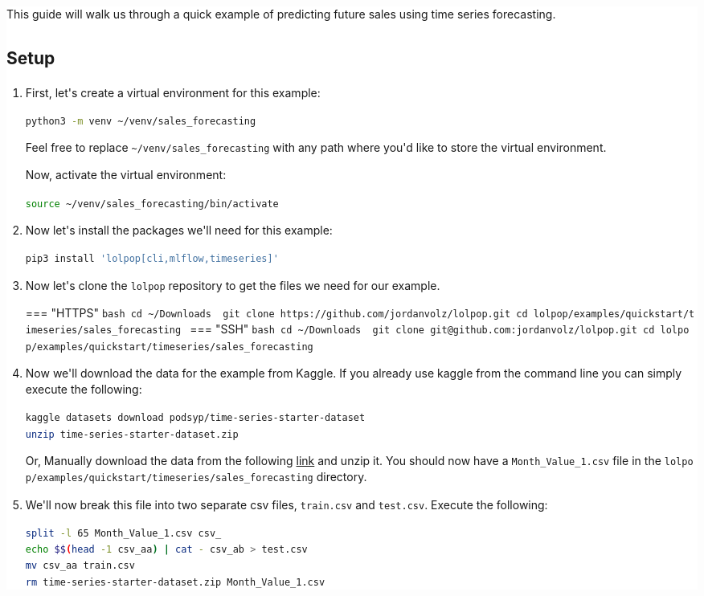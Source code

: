 
This guide will walk us through a quick example of predicting future sales using time series forecasting.

## Setup

1. First, let's create a virtual environment for this example: 

    ```bash
    python3 -m venv ~/venv/sales_forecasting
    ```
    Feel free to replace `~/venv/sales_forecasting` with any path where you'd like to store the virtual environment. 

    Now, activate the  virtual environment: 

    ```bash
    source ~/venv/sales_forecasting/bin/activate
    ```

2. Now let's install the packages we'll need for this example: 

    ```bash 
    pip3 install 'lolpop[cli,mlflow,timeseries]'
    ```

3. Now let's clone the `lolpop` repository to get the files we need for our example. 

    === "HTTPS"
        ```bash
        cd ~/Downloads 
        git clone https://github.com/jordanvolz/lolpop.git
        cd lolpop/examples/quickstart/timeseries/sales_forecasting
        ```
    === "SSH"
        ```bash
        cd ~/Downloads 
        git clone git@github.com:jordanvolz/lolpop.git
        cd lolpop/examples/quickstart/timeseries/sales_forecasting
        ```

4. Now we'll download the data for the example from Kaggle. If you already use kaggle from the command line you can simply execute the following: 

    ```bash
    kaggle datasets download podsyp/time-series-starter-dataset
    unzip time-series-starter-dataset.zip
    ```
    Or, Manually download the data from the following [link](https://www.kaggle.com/datasets/podsyp/time-series-starter-dataset) and unzip it. You should now have a `Month_Value_1.csv` file in the `lolpop/examples/quickstart/timeseries/sales_forecasting` directory. 

5. We'll now break this file into two separate csv files, `train.csv` and `test.csv`. Execute the following: 

    ```bash 
    split -l 65 Month_Value_1.csv csv_
	echo $$(head -1 csv_aa) | cat - csv_ab > test.csv 
	mv csv_aa train.csv
	rm time-series-starter-dataset.zip Month_Value_1.csv
    ```
